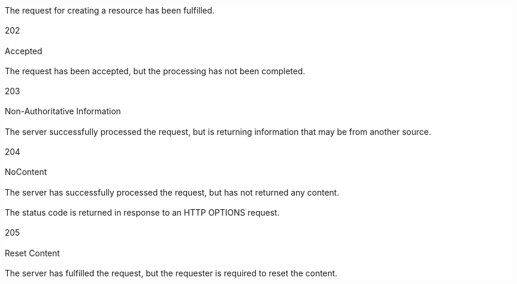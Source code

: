 <td class="cellrowborder" valign="top" width="59.97%" headers="mcps1.2.4.1.3 "><p id="a890f4eee57e7457ea4f59401efcad8f5"><a name="a890f4eee57e7457ea4f59401efcad8f5"></a><a name="a890f4eee57e7457ea4f59401efcad8f5"></a>The request for creating a resource has been fulfilled. </p>
</td>
</tr>
<tr id="r4c76d286d93b4d829aad85050c2ce0a2"><td class="cellrowborder" valign="top" width="13.530000000000001%" headers="mcps1.2.4.1.1 "><p id="ae89d384200864adaab424994a0dba4fe"><a name="ae89d384200864adaab424994a0dba4fe"></a><a name="ae89d384200864adaab424994a0dba4fe"></a>202</p>
</td>
<td class="cellrowborder" valign="top" width="26.5%" headers="mcps1.2.4.1.2 "><p id="ac5c040025f7e4c52892fffaf2330ef9b"><a name="ac5c040025f7e4c52892fffaf2330ef9b"></a><a name="ac5c040025f7e4c52892fffaf2330ef9b"></a>Accepted</p>
</td>
<td class="cellrowborder" valign="top" width="59.97%" headers="mcps1.2.4.1.3 "><p id="a3ae2e34a7e4d423e8a7603810173f42b"><a name="a3ae2e34a7e4d423e8a7603810173f42b"></a><a name="a3ae2e34a7e4d423e8a7603810173f42b"></a>The request has been accepted, but the processing has not been completed.</p>
</td>
</tr>
<tr id="ra85f84d4df60497dae3e33a6fe59408c"><td class="cellrowborder" valign="top" width="13.530000000000001%" headers="mcps1.2.4.1.1 "><p id="a96a5ac545a8041f3bf81428b40262b85"><a name="a96a5ac545a8041f3bf81428b40262b85"></a><a name="a96a5ac545a8041f3bf81428b40262b85"></a>203</p>
</td>
<td class="cellrowborder" valign="top" width="26.5%" headers="mcps1.2.4.1.2 "><p id="a01ddb3f004e542df9a9d237a19ca175b"><a name="a01ddb3f004e542df9a9d237a19ca175b"></a><a name="a01ddb3f004e542df9a9d237a19ca175b"></a>Non-Authoritative Information</p>
</td>
<td class="cellrowborder" valign="top" width="59.97%" headers="mcps1.2.4.1.3 "><p id="ad73d6bd874084e36b8bb0169719b08f9"><a name="ad73d6bd874084e36b8bb0169719b08f9"></a><a name="ad73d6bd874084e36b8bb0169719b08f9"></a>The server successfully processed the request, but is returning information that may be from another source.</p>
</td>
</tr>
<tr id="r7cdb00bdce894c2ebc3d9c9de65d1c29"><td class="cellrowborder" valign="top" width="13.530000000000001%" headers="mcps1.2.4.1.1 "><p id="a5414f6f3cec54efaa3c1a385f0e6f53d"><a name="a5414f6f3cec54efaa3c1a385f0e6f53d"></a><a name="a5414f6f3cec54efaa3c1a385f0e6f53d"></a>204</p>
</td>
<td class="cellrowborder" valign="top" width="26.5%" headers="mcps1.2.4.1.2 "><p id="aa9094f36b12840c1ada623743108ef69"><a name="aa9094f36b12840c1ada623743108ef69"></a><a name="aa9094f36b12840c1ada623743108ef69"></a>NoContent</p>
</td>
<td class="cellrowborder" valign="top" width="59.97%" headers="mcps1.2.4.1.3 "><p id="a6d23edbb093145c3a9ac52aff158033c"><a name="a6d23edbb093145c3a9ac52aff158033c"></a><a name="a6d23edbb093145c3a9ac52aff158033c"></a>The server has successfully processed the request, but has not returned any content.</p>
<p id="a2f221c2bc8f740b1aace4517bcab6e6f"><a name="a2f221c2bc8f740b1aace4517bcab6e6f"></a><a name="a2f221c2bc8f740b1aace4517bcab6e6f"></a>The status code is returned in response to an HTTP OPTIONS request.</p>
</td>
</tr>
<tr id="r2b19455d5595444eb35eb1867be36cb6"><td class="cellrowborder" valign="top" width="13.530000000000001%" headers="mcps1.2.4.1.1 "><p id="a73981ec970124b6795617426a1660858"><a name="a73981ec970124b6795617426a1660858"></a><a name="a73981ec970124b6795617426a1660858"></a>205</p>
</td>
<td class="cellrowborder" valign="top" width="26.5%" headers="mcps1.2.4.1.2 "><p id="abd6f5e573b1743de8976f2a00fa2465a"><a name="abd6f5e573b1743de8976f2a00fa2465a"></a><a name="abd6f5e573b1743de8976f2a00fa2465a"></a>Reset Content</p>
</td>
<td class="cellrowborder" valign="top" width="59.97%" headers="mcps1.2.4.1.3 "><p id="a78a369c844b144feb369e6792dac8c16"><a name="a78a369c844b144feb369e6792dac8c16"></a><a name="a78a369c844b144feb369e6792dac8c16"></a>The server has fulfilled the request, but the requester is required to reset the content.</p>
</td>
</tr>